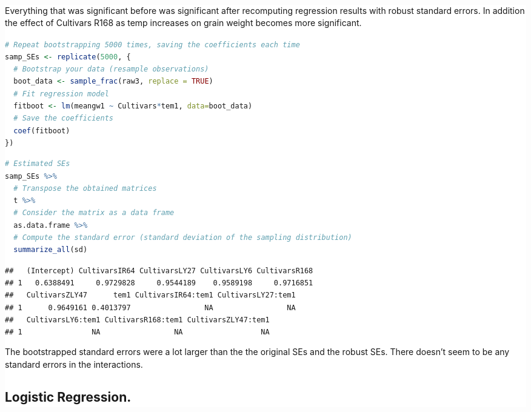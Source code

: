 Everything that was significant before was significant after recomputing
regression results with robust standard errors. In addition the effect
of Cultivars R168 as temp increases on grain weight becomes more
significant.

``` r
# Repeat bootstrapping 5000 times, saving the coefficients each time
samp_SEs <- replicate(5000, {
  # Bootstrap your data (resample observations)
  boot_data <- sample_frac(raw3, replace = TRUE)
  # Fit regression model
  fitboot <- lm(meangw1 ~ Cultivars*tem1, data=boot_data)
  # Save the coefficients
  coef(fitboot)
})
```

``` r
# Estimated SEs
samp_SEs %>%
  # Transpose the obtained matrices
  t %>%
  # Consider the matrix as a data frame
  as.data.frame %>%
  # Compute the standard error (standard deviation of the sampling distribution)
  summarize_all(sd)
```

    ##   (Intercept) CultivarsIR64 CultivarsLY27 CultivarsLY6 CultivarsR168
    ## 1   0.6388491     0.9729828     0.9544189    0.9589198     0.9716851
    ##   CultivarsZLY47      tem1 CultivarsIR64:tem1 CultivarsLY27:tem1
    ## 1      0.9649161 0.4013797                 NA                 NA
    ##   CultivarsLY6:tem1 CultivarsR168:tem1 CultivarsZLY47:tem1
    ## 1                NA                 NA                  NA

The bootstrapped standard errors were a lot larger than the the original
SEs and the robust SEs. There doesn’t seem to be any standard errors in
the interactions.

## Logistic Regression.

